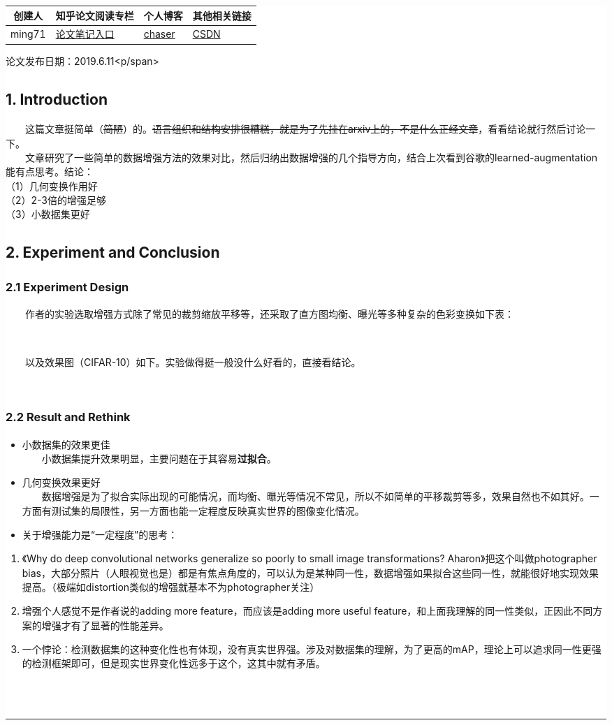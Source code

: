 |  创建人   |  知乎论文阅读专栏 | 个人博客 | 其他相关链接 |
|  ----  | ----  | ----  | ----  |
| ming71  | [论文笔记入口](https://zhuanlan.zhihu.com/c_1113860303082704896) | [chaser](https://ming71.github.io/) |   [CSDN](https://blog.csdn.net/mingqi1996) 

<span id="inline-blue">论文发布日期：2019.6.11<p/span>


## 1. Introduction
&emsp;&emsp;这篇文章挺简单（~~简陋~~）的。~~语言组织和结构安排很糟糕，就是为了先挂在arxiv上的，不是什么正经文章~~，看看结论就行然后讨论一下。  
&emsp;&emsp;文章研究了一些简单的数据增强方法的效果对比，然后归纳出数据增强的几个指导方向，结合上次看到谷歌的learned-augmentation能有点思考。结论：  
（1）几何变换作用好  
（2）2-3倍的增强足够  
（3）小数据集更好  


## 2. Experiment and Conclusion
### 2.1 Experiment Design  
&emsp;&emsp;作者的实验选取增强方式除了常见的裁剪缩放平移等，还采取了直方图均衡、曝光等多种复杂的色彩变换如下表：
<center><img src="http://chaserblog.test.upcdn.net/blogs/paper/A-Preliminary-Study-on-Data-Augmentation-of-Deep-Learning-for-Image-Classification/1.png" alt="" style="width:60%" /></center>

&emsp;&emsp;以及效果图（CIFAR-10）如下。实验做得挺一般没什么好看的，直接看结论。
<center><img src="http://chaserblog.test.upcdn.net/blogs/paper/A-Preliminary-Study-on-Data-Augmentation-of-Deep-Learning-for-Image-Classification/2.png" alt="" style="width:70%" /></center>

### 2.2 Result and Rethink
* 小数据集的效果更佳  
&emsp;&emsp;小数据集提升效果明显，主要问题在于其容易**过拟合**。

* 几何变换效果更好  
&emsp;&emsp;数据增强是为了拟合实际出现的可能情况，而均衡、曝光等情况不常见，所以不如简单的平移裁剪等多，效果自然也不如其好。一方面有测试集的局限性，另一方面也能一定程度反映真实世界的图像变化情况。

* 关于增强能力是“一定程度”的思考：
1. 《Why do deep convolutional networks generalize so poorly to small image transformations? Aharon》把这个叫做photographer bias，大部分照片（人眼视觉也是）都是有焦点角度的，可以认为是某种同一性，数据增强如果拟合这些同一性，就能很好地实现效果提高。（极端如distortion类似的增强就基本不为photographer关注）

2. 增强个人感觉不是作者说的adding more feature，而应该是adding more useful feature，和上面我理解的同一性类似，正因此不同方案的增强才有了显著的性能差异。

3. 一个悖论：检测数据集的这种变化性也有体现，没有真实世界强。涉及对数据集的理解，为了更高的mAP，理论上可以追求同一性更强的检测框架即可，但是现实世界变化性远多于这个，这其中就有矛盾。



<br>
<br>
<hr />
